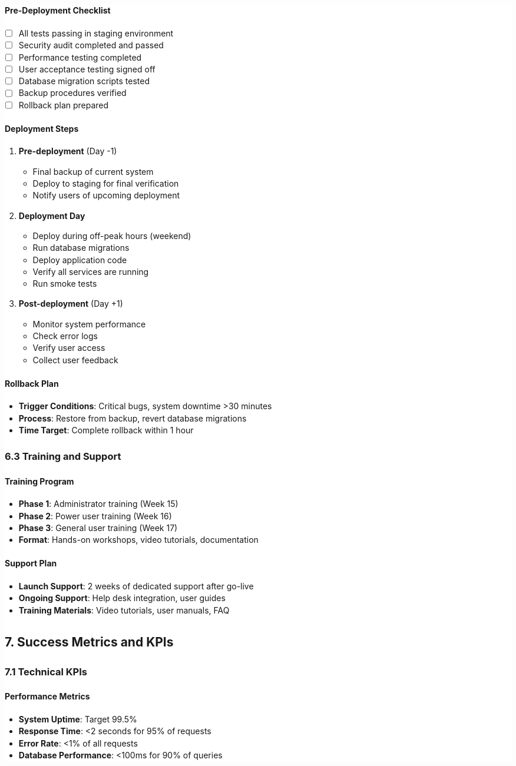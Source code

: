 #### Pre-Deployment Checklist
- [ ] All tests passing in staging environment
- [ ] Security audit completed and passed
- [ ] Performance testing completed
- [ ] User acceptance testing signed off
- [ ] Database migration scripts tested
- [ ] Backup procedures verified
- [ ] Rollback plan prepared

#### Deployment Steps
1. **Pre-deployment** (Day -1)
   - Final backup of current system
   - Deploy to staging for final verification
   - Notify users of upcoming deployment

2. **Deployment Day**
   - Deploy during off-peak hours (weekend)
   - Run database migrations
   - Deploy application code
   - Verify all services are running
   - Run smoke tests

3. **Post-deployment** (Day +1)
   - Monitor system performance
   - Check error logs
   - Verify user access
   - Collect user feedback

#### Rollback Plan
- **Trigger Conditions**: Critical bugs, system downtime >30 minutes
- **Process**: Restore from backup, revert database migrations
- **Time Target**: Complete rollback within 1 hour

### 6.3 Training and Support

#### Training Program
- **Phase 1**: Administrator training (Week 15)
- **Phase 2**: Power user training (Week 16)
- **Phase 3**: General user training (Week 17)
- **Format**: Hands-on workshops, video tutorials, documentation

#### Support Plan
- **Launch Support**: 2 weeks of dedicated support after go-live
- **Ongoing Support**: Help desk integration, user guides
- **Training Materials**: Video tutorials, user manuals, FAQ

## 7. Success Metrics and KPIs

### 7.1 Technical KPIs

#### Performance Metrics
- **System Uptime**: Target 99.5%
- **Response Time**: <2 seconds for 95% of requests
- **Error Rate**: <1% of all requests
- **Database Performance**: <100ms for 90% of queries
